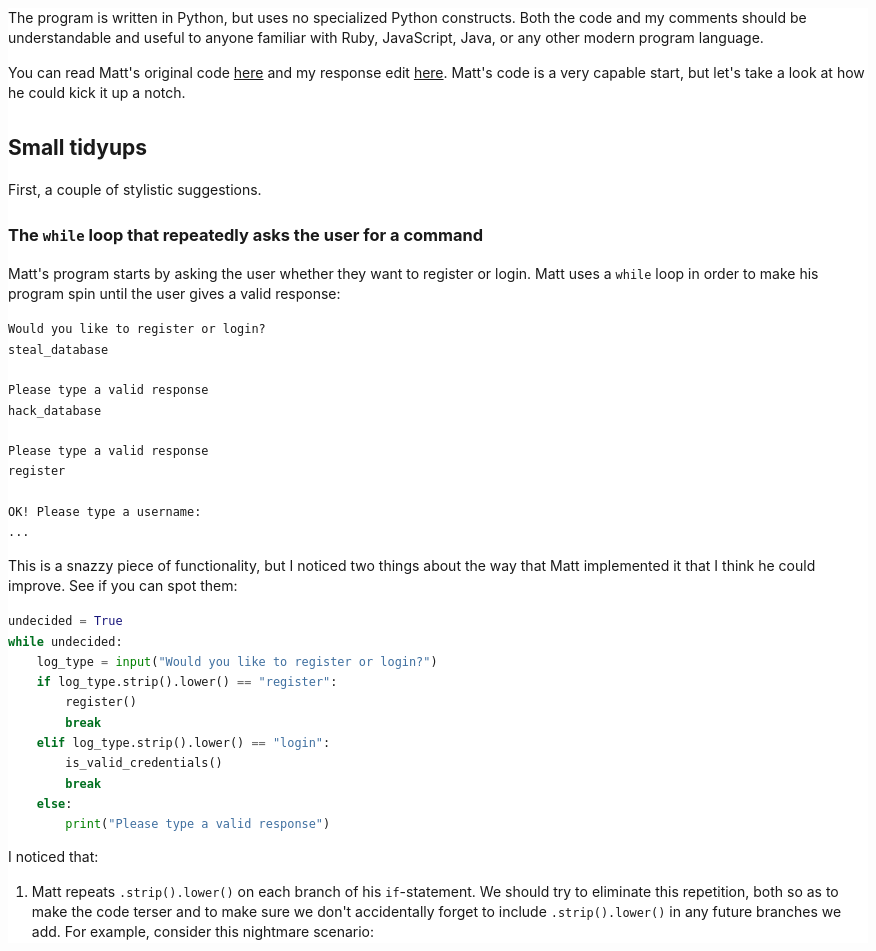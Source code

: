 The program is written in Python, but uses no specialized Python
constructs. Both the code and my comments should be understandable
and useful to anyone familiar with Ruby, JavaScript, Java, or any
other modern program language.

You can read Matt's original code [here](TODO) and my response edit [here](TODO).
Matt's code is a very capable start, but let's take a look at how
he could kick it up a notch.

## Small tidyups

First, a couple of stylistic suggestions.

### The `while` loop that repeatedly asks the user for a command

Matt's program starts by asking the user whether they want to register or login. Matt uses
a `while` loop in order to make his program spin until the user gives a
valid response:

```
Would you like to register or login?
steal_database

Please type a valid response
hack_database

Please type a valid response
register

OK! Please type a username:
...
```

This is a snazzy piece of functionality, but I noticed two things about the way that
Matt implemented it that I think he could improve. See if you can spot them:

```python
undecided = True
while undecided:
    log_type = input("Would you like to register or login?")
    if log_type.strip().lower() == "register":
        register()
        break
    elif log_type.strip().lower() == "login":
        is_valid_credentials()
        break
    else:
        print("Please type a valid response")
```

I noticed that:

1. Matt repeats `.strip().lower()` on each branch of his `if`-statement. We
should try to eliminate this repetition, both so as to make the code terser and to make
sure we don't accidentally forget to include `.strip().lower()` in any future branches we add.
For example, consider this nightmare scenario:
